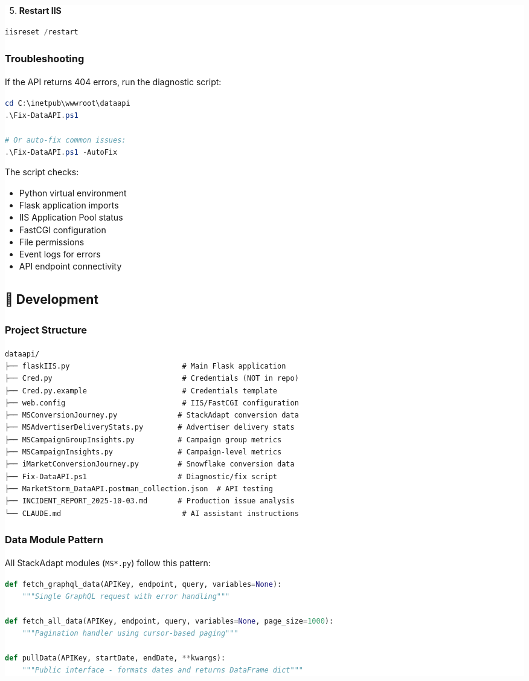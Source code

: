 5. **Restart IIS**
```powershell
iisreset /restart
```

### Troubleshooting

If the API returns 404 errors, run the diagnostic script:

```powershell
cd C:\inetpub\wwwroot\dataapi
.\Fix-DataAPI.ps1

# Or auto-fix common issues:
.\Fix-DataAPI.ps1 -AutoFix
```

The script checks:
- Python virtual environment
- Flask application imports
- IIS Application Pool status
- FastCGI configuration
- File permissions
- Event logs for errors
- API endpoint connectivity

## 🔧 Development

### Project Structure

```
dataapi/
├── flaskIIS.py                          # Main Flask application
├── Cred.py                              # Credentials (NOT in repo)
├── Cred.py.example                      # Credentials template
├── web.config                           # IIS/FastCGI configuration
├── MSConversionJourney.py              # StackAdapt conversion data
├── MSAdvertiserDeliveryStats.py        # Advertiser delivery stats
├── MSCampaignGroupInsights.py          # Campaign group metrics
├── MSCampaignInsights.py               # Campaign-level metrics
├── iMarketConversionJourney.py         # Snowflake conversion data
├── Fix-DataAPI.ps1                     # Diagnostic/fix script
├── MarketStorm_DataAPI.postman_collection.json  # API testing
├── INCIDENT_REPORT_2025-10-03.md       # Production issue analysis
└── CLAUDE.md                            # AI assistant instructions
```

### Data Module Pattern

All StackAdapt modules (`MS*.py`) follow this pattern:

```python
def fetch_graphql_data(APIKey, endpoint, query, variables=None):
    """Single GraphQL request with error handling"""

def fetch_all_data(APIKey, endpoint, query, variables=None, page_size=1000):
    """Pagination handler using cursor-based paging"""

def pullData(APIKey, startDate, endDate, **kwargs):
    """Public interface - formats dates and returns DataFrame dict"""
```
